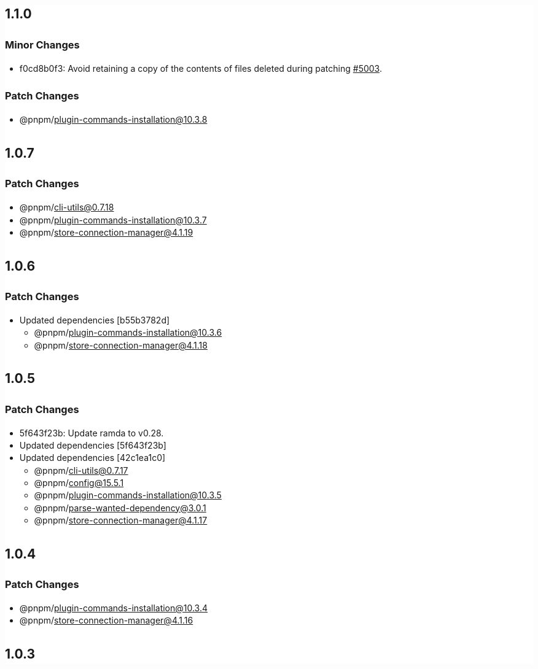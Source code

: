 ## 1.1.0

### Minor Changes

- f0cd8b0f3: Avoid retaining a copy of the contents of files deleted during patching [#5003](https://github.com/pnpm/pnpm/issues/5003).

### Patch Changes

- @pnpm/plugin-commands-installation@10.3.8

## 1.0.7

### Patch Changes

- @pnpm/cli-utils@0.7.18
- @pnpm/plugin-commands-installation@10.3.7
- @pnpm/store-connection-manager@4.1.19

## 1.0.6

### Patch Changes

- Updated dependencies [b55b3782d]
  - @pnpm/plugin-commands-installation@10.3.6
  - @pnpm/store-connection-manager@4.1.18

## 1.0.5

### Patch Changes

- 5f643f23b: Update ramda to v0.28.
- Updated dependencies [5f643f23b]
- Updated dependencies [42c1ea1c0]
  - @pnpm/cli-utils@0.7.17
  - @pnpm/config@15.5.1
  - @pnpm/plugin-commands-installation@10.3.5
  - @pnpm/parse-wanted-dependency@3.0.1
  - @pnpm/store-connection-manager@4.1.17

## 1.0.4

### Patch Changes

- @pnpm/plugin-commands-installation@10.3.4
- @pnpm/store-connection-manager@4.1.16

## 1.0.3
